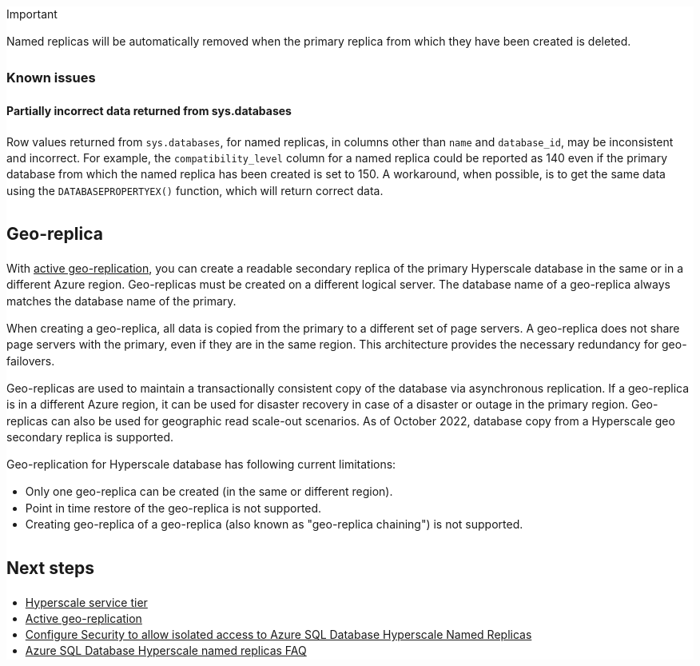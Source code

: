 > [!IMPORTANT]  
> Named replicas will be automatically removed when the primary replica from which they have been created is deleted.

### Known issues

#### Partially incorrect data returned from sys.databases

Row values returned from `sys.databases`, for named replicas, in columns other than `name` and `database_id`, may be inconsistent and incorrect. For example, the `compatibility_level` column for a named replica could be reported as 140 even if the primary database from which the named replica has been created is set to 150. A workaround, when possible, is to get the same data using the  `DATABASEPROPERTYEX()`  function, which will return correct data.

## Geo-replica

With [active geo-replication](active-geo-replication-overview.md), you can create a readable secondary replica of the primary Hyperscale database in the same or in a different Azure region. Geo-replicas must be created on a different logical server. The database name of a geo-replica always matches the database name of the primary.

When creating a geo-replica, all data is copied from the primary to a different set of page servers. A geo-replica does not share page servers with the primary, even if they are in the same region. This architecture provides the necessary redundancy for geo-failovers.

Geo-replicas are used to maintain a transactionally consistent copy of the database via asynchronous replication. If a geo-replica is in a different Azure region, it can be used for disaster recovery in case of a disaster or outage in the primary region. Geo-replicas can also be used for geographic read scale-out scenarios. As of October 2022, database copy from a Hyperscale geo secondary replica is supported.

Geo-replication for Hyperscale database has following current limitations:

- Only one geo-replica can be created (in the same or different region).
- Point in time restore of the geo-replica is not supported.
- Creating geo-replica of a geo-replica (also known as "geo-replica chaining") is not supported.

## Next steps

- [Hyperscale service tier](service-tier-hyperscale.md)
- [Active geo-replication](active-geo-replication-overview.md)
- [Configure Security to allow isolated access to Azure SQL Database Hyperscale Named Replicas](hyperscale-named-replica-security-configure.md)
- [Azure SQL Database Hyperscale named replicas FAQ](service-tier-hyperscale-named-replicas-faq.yml)
